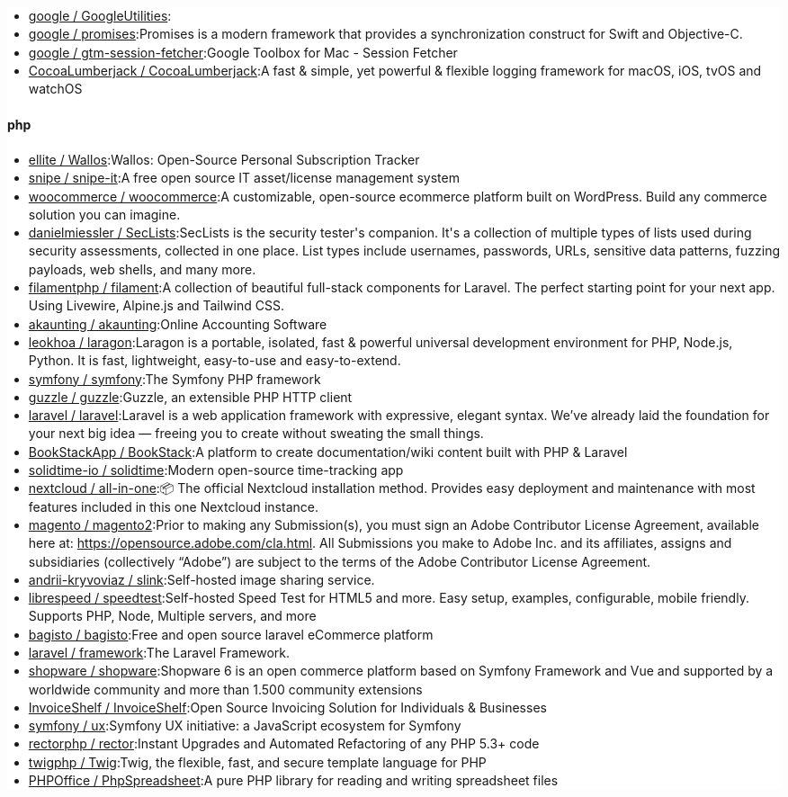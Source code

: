 * [google / GoogleUtilities](https://github.com/google/GoogleUtilities):
* [google / promises](https://github.com/google/promises):Promises is a modern framework that provides a synchronization construct for Swift and Objective-C.
* [google / gtm-session-fetcher](https://github.com/google/gtm-session-fetcher):Google Toolbox for Mac - Session Fetcher
* [CocoaLumberjack / CocoaLumberjack](https://github.com/CocoaLumberjack/CocoaLumberjack):A fast & simple, yet powerful & flexible logging framework for macOS, iOS, tvOS and watchOS

#### php
* [ellite / Wallos](https://github.com/ellite/Wallos):Wallos: Open-Source Personal Subscription Tracker
* [snipe / snipe-it](https://github.com/snipe/snipe-it):A free open source IT asset/license management system
* [woocommerce / woocommerce](https://github.com/woocommerce/woocommerce):A customizable, open-source ecommerce platform built on WordPress. Build any commerce solution you can imagine.
* [danielmiessler / SecLists](https://github.com/danielmiessler/SecLists):SecLists is the security tester's companion. It's a collection of multiple types of lists used during security assessments, collected in one place. List types include usernames, passwords, URLs, sensitive data patterns, fuzzing payloads, web shells, and many more.
* [filamentphp / filament](https://github.com/filamentphp/filament):A collection of beautiful full-stack components for Laravel. The perfect starting point for your next app. Using Livewire, Alpine.js and Tailwind CSS.
* [akaunting / akaunting](https://github.com/akaunting/akaunting):Online Accounting Software
* [leokhoa / laragon](https://github.com/leokhoa/laragon):Laragon is a portable, isolated, fast & powerful universal development environment for PHP, Node.js, Python. It is fast, lightweight, easy-to-use and easy-to-extend.
* [symfony / symfony](https://github.com/symfony/symfony):The Symfony PHP framework
* [guzzle / guzzle](https://github.com/guzzle/guzzle):Guzzle, an extensible PHP HTTP client
* [laravel / laravel](https://github.com/laravel/laravel):Laravel is a web application framework with expressive, elegant syntax. We’ve already laid the foundation for your next big idea — freeing you to create without sweating the small things.
* [BookStackApp / BookStack](https://github.com/BookStackApp/BookStack):A platform to create documentation/wiki content built with PHP & Laravel
* [solidtime-io / solidtime](https://github.com/solidtime-io/solidtime):Modern open-source time-tracking app
* [nextcloud / all-in-one](https://github.com/nextcloud/all-in-one):📦 The official Nextcloud installation method. Provides easy deployment and maintenance with most features included in this one Nextcloud instance.
* [magento / magento2](https://github.com/magento/magento2):Prior to making any Submission(s), you must sign an Adobe Contributor License Agreement, available here at: https://opensource.adobe.com/cla.html. All Submissions you make to Adobe Inc. and its affiliates, assigns and subsidiaries (collectively “Adobe”) are subject to the terms of the Adobe Contributor License Agreement.
* [andrii-kryvoviaz / slink](https://github.com/andrii-kryvoviaz/slink):Self-hosted image sharing service.
* [librespeed / speedtest](https://github.com/librespeed/speedtest):Self-hosted Speed Test for HTML5 and more. Easy setup, examples, configurable, mobile friendly. Supports PHP, Node, Multiple servers, and more
* [bagisto / bagisto](https://github.com/bagisto/bagisto):Free and open source laravel eCommerce platform
* [laravel / framework](https://github.com/laravel/framework):The Laravel Framework.
* [shopware / shopware](https://github.com/shopware/shopware):Shopware 6 is an open commerce platform based on Symfony Framework and Vue and supported by a worldwide community and more than 1.500 community extensions
* [InvoiceShelf / InvoiceShelf](https://github.com/InvoiceShelf/InvoiceShelf):Open Source Invoicing Solution for Individuals & Businesses
* [symfony / ux](https://github.com/symfony/ux):Symfony UX initiative: a JavaScript ecosystem for Symfony
* [rectorphp / rector](https://github.com/rectorphp/rector):Instant Upgrades and Automated Refactoring of any PHP 5.3+ code
* [twigphp / Twig](https://github.com/twigphp/Twig):Twig, the flexible, fast, and secure template language for PHP
* [PHPOffice / PhpSpreadsheet](https://github.com/PHPOffice/PhpSpreadsheet):A pure PHP library for reading and writing spreadsheet files

